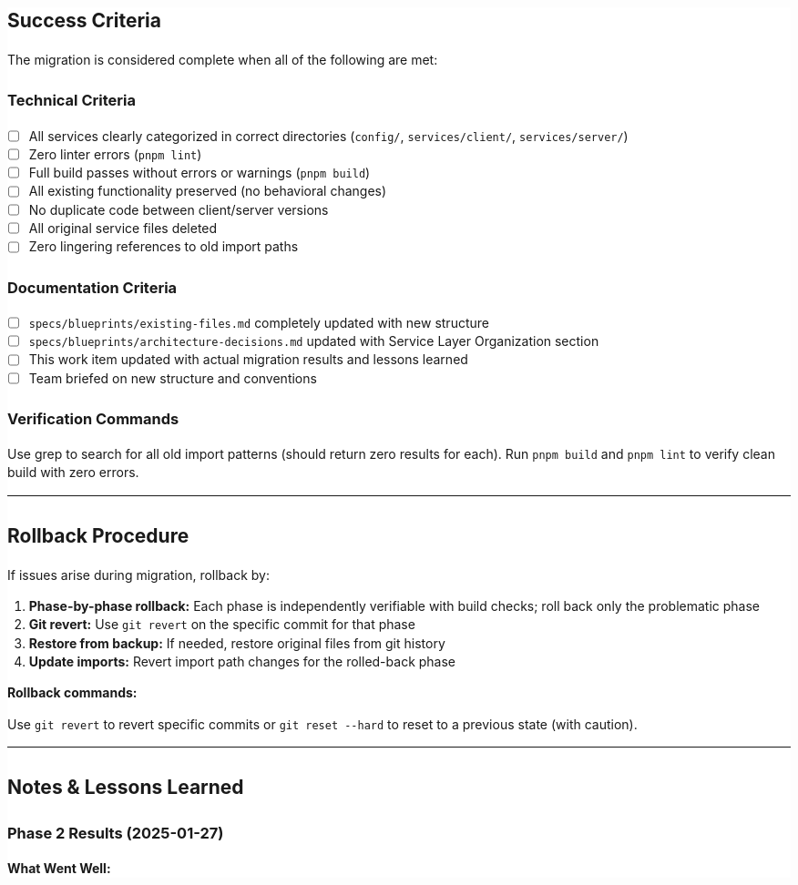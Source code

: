 
## Success Criteria

The migration is considered complete when all of the following are met:

### Technical Criteria

- [ ] All services clearly categorized in correct directories (`config/`, `services/client/`, `services/server/`)
- [ ] Zero linter errors (`pnpm lint`)
- [ ] Full build passes without errors or warnings (`pnpm build`)
- [ ] All existing functionality preserved (no behavioral changes)
- [ ] No duplicate code between client/server versions
- [ ] All original service files deleted
- [ ] Zero lingering references to old import paths

### Documentation Criteria

- [ ] `specs/blueprints/existing-files.md` completely updated with new structure
- [ ] `specs/blueprints/architecture-decisions.md` updated with Service Layer Organization section
- [ ] This work item updated with actual migration results and lessons learned
- [ ] Team briefed on new structure and conventions

### Verification Commands

Use grep to search for all old import patterns (should return zero results for each). Run `pnpm build` and `pnpm lint` to verify clean build with zero errors.

---

## Rollback Procedure

If issues arise during migration, rollback by:

1. **Phase-by-phase rollback:** Each phase is independently verifiable with build checks; roll back only the problematic phase
2. **Git revert:** Use `git revert` on the specific commit for that phase
3. **Restore from backup:** If needed, restore original files from git history
4. **Update imports:** Revert import path changes for the rolled-back phase

**Rollback commands:**

Use `git revert` to revert specific commits or `git reset --hard` to reset to a previous state (with caution).

---

## Notes & Lessons Learned

### Phase 2 Results (2025-01-27)

**What Went Well:**
